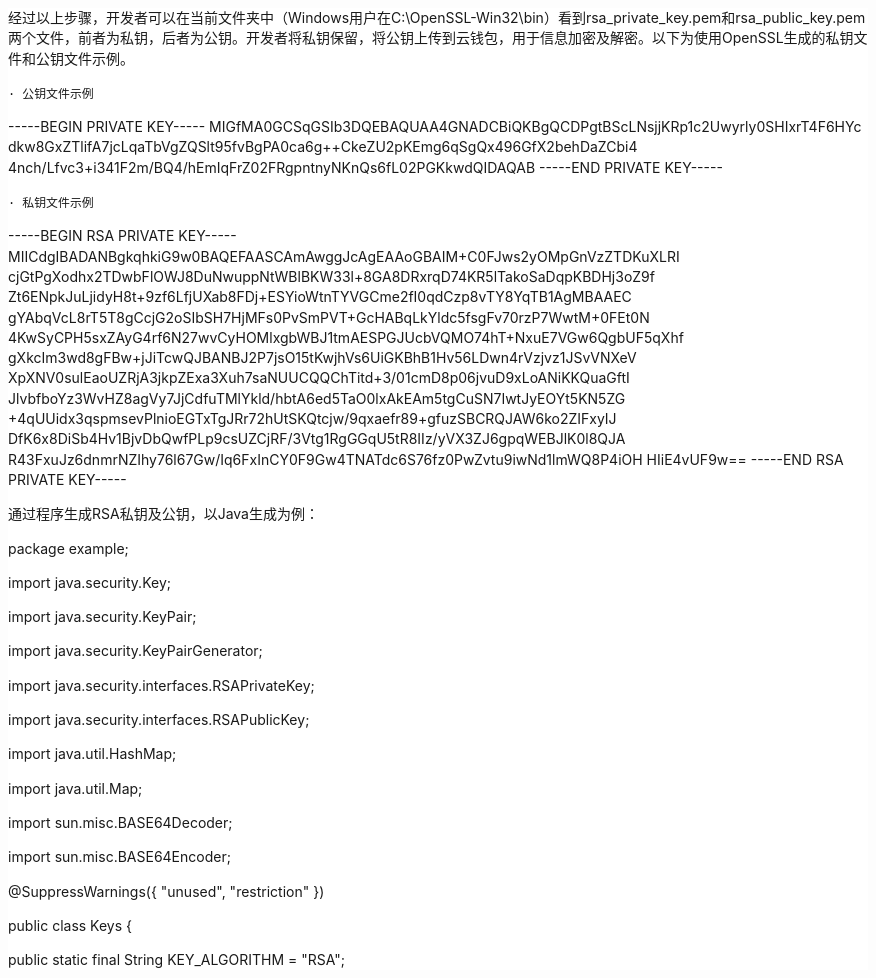 
经过以上步骤，开发者可以在当前文件夹中（Windows用户在C:\OpenSSL-Win32\bin）看到rsa\_private\_key.pem和rsa\_public\_key.pem两个文件，前者为私钥，后者为公钥。开发者将私钥保留，将公钥上传到云钱包，用于信息加密及解密。以下为使用OpenSSL生成的私钥文件和公钥文件示例。



    · 公钥文件示例



-----BEGIN PRIVATE KEY----- MIGfMA0GCSqGSIb3DQEBAQUAA4GNADCBiQKBgQCDPgtBScLNsjjKRp1c2Uwyrly0SHIxrT4F6HYc dkw8GxZTlifA7jcLqaTbVgZQSlt95fvBgPA0ca6g++CkeZU2pKEmg6qSgQx496GfX2behDaZCbi4 4nch/Lfvc3+i341F2m/BQ4/hEmIqFrZ02FRgpntnyNKnQs6fL02PGKkwdQIDAQAB -----END PRIVATE KEY-----



    · 私钥文件示例



-----BEGIN RSA PRIVATE KEY----- MIICdgIBADANBgkqhkiG9w0BAQEFAASCAmAwggJcAgEAAoGBAIM+C0FJws2yOMpGnVzZTDKuXLRI cjGtPgXodhx2TDwbFlOWJ8DuNwuppNtWBlBKW33l+8GA8DRxrqD74KR5lTakoSaDqpKBDHj3oZ9f Zt6ENpkJuLjidyH8t+9zf6LfjUXab8FDj+ESYioWtnTYVGCme2fI0qdCzp8vTY8YqTB1AgMBAAEC gYAbqVcL8rT5T8gCcjG2oSIbSH7HjMFs0PvSmPVT+GcHABqLkYldc5fsgFv70rzP7WwtM+0FEt0N 4KwSyCPH5sxZAyG4rf6N27wvCyHOMlxgbWBJ1tmAESPGJUcbVQMO74hT+NxuE7VGw6QgbUF5qXhf gXkcIm3wd8gFBw+jJiTcwQJBANBJ2P7jsO15tKwjhVs6UiGKBhB1Hv56LDwn4rVzjvz1JSvVNXeV XpXNV0sulEaoUZRjA3jkpZExa3Xuh7saNUUCQQChTitd+3/01cmD8p06jvuD9xLoANiKKQuaGftI JlvbfboYz3WvHZ8agVy7JjCdfuTMlYkld/hbtA6ed5TaO0lxAkEAm5tgCuSN7IwtJyEOYt5KN5ZG +4qUUidx3qspmsevPlnioEGTxTgJRr72hUtSKQtcjw/9qxaefr89+gfuzSBCRQJAW6ko2ZIFxyIJ DfK6x8DiSb4Hv1BjvDbQwfPLp9csUZCjRF/3Vtg1RgGGqU5tR8IIz/yVX3ZJ6gpqWEBJlK0l8QJA R43FxuJz6dnmrNZIhy76l67Gw/Iq6FxInCY0F9Gw4TNATdc6S76fz0PwZvtu9iwNd1lmWQ8P4iOH HIiE4vUF9w== -----END RSA PRIVATE KEY-----



通过程序生成RSA私钥及公钥，以Java生成为例：



package example;

import java.security.Key;

import java.security.KeyPair;

import java.security.KeyPairGenerator;

import java.security.interfaces.RSAPrivateKey;

import java.security.interfaces.RSAPublicKey;

import java.util.HashMap;

import java.util.Map;

import sun.misc.BASE64Decoder;

import sun.misc.BASE64Encoder;



@SuppressWarnings\({ "unused", "restriction" }\)

public class Keys {



  public static final String KEY\_ALGORITHM = "RSA";
